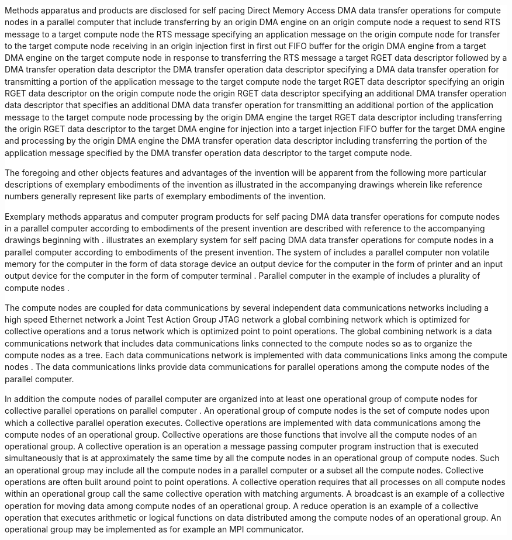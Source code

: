 Methods apparatus and products are disclosed for self pacing Direct Memory Access DMA data transfer operations for compute nodes in a parallel computer that include transferring by an origin DMA engine on an origin compute node a request to send RTS message to a target compute node the RTS message specifying an application message on the origin compute node for transfer to the target compute node receiving in an origin injection first in first out FIFO buffer for the origin DMA engine from a target DMA engine on the target compute node in response to transferring the RTS message a target RGET data descriptor followed by a DMA transfer operation data descriptor the DMA transfer operation data descriptor specifying a DMA data transfer operation for transmitting a portion of the application message to the target compute node the target RGET data descriptor specifying an origin RGET data descriptor on the origin compute node the origin RGET data descriptor specifying an additional DMA transfer operation data descriptor that specifies an additional DMA data transfer operation for transmitting an additional portion of the application message to the target compute node processing by the origin DMA engine the target RGET data descriptor including transferring the origin RGET data descriptor to the target DMA engine for injection into a target injection FIFO buffer for the target DMA engine and processing by the origin DMA engine the DMA transfer operation data descriptor including transferring the portion of the application message specified by the DMA transfer operation data descriptor to the target compute node.

The foregoing and other objects features and advantages of the invention will be apparent from the following more particular descriptions of exemplary embodiments of the invention as illustrated in the accompanying drawings wherein like reference numbers generally represent like parts of exemplary embodiments of the invention.

Exemplary methods apparatus and computer program products for self pacing DMA data transfer operations for compute nodes in a parallel computer according to embodiments of the present invention are described with reference to the accompanying drawings beginning with . illustrates an exemplary system for self pacing DMA data transfer operations for compute nodes in a parallel computer according to embodiments of the present invention. The system of includes a parallel computer non volatile memory for the computer in the form of data storage device an output device for the computer in the form of printer and an input output device for the computer in the form of computer terminal . Parallel computer in the example of includes a plurality of compute nodes .

The compute nodes are coupled for data communications by several independent data communications networks including a high speed Ethernet network a Joint Test Action Group JTAG network a global combining network which is optimized for collective operations and a torus network which is optimized point to point operations. The global combining network is a data communications network that includes data communications links connected to the compute nodes so as to organize the compute nodes as a tree. Each data communications network is implemented with data communications links among the compute nodes . The data communications links provide data communications for parallel operations among the compute nodes of the parallel computer.

In addition the compute nodes of parallel computer are organized into at least one operational group of compute nodes for collective parallel operations on parallel computer . An operational group of compute nodes is the set of compute nodes upon which a collective parallel operation executes. Collective operations are implemented with data communications among the compute nodes of an operational group. Collective operations are those functions that involve all the compute nodes of an operational group. A collective operation is an operation a message passing computer program instruction that is executed simultaneously that is at approximately the same time by all the compute nodes in an operational group of compute nodes. Such an operational group may include all the compute nodes in a parallel computer or a subset all the compute nodes. Collective operations are often built around point to point operations. A collective operation requires that all processes on all compute nodes within an operational group call the same collective operation with matching arguments. A broadcast is an example of a collective operation for moving data among compute nodes of an operational group. A reduce operation is an example of a collective operation that executes arithmetic or logical functions on data distributed among the compute nodes of an operational group. An operational group may be implemented as for example an MPI communicator. 
